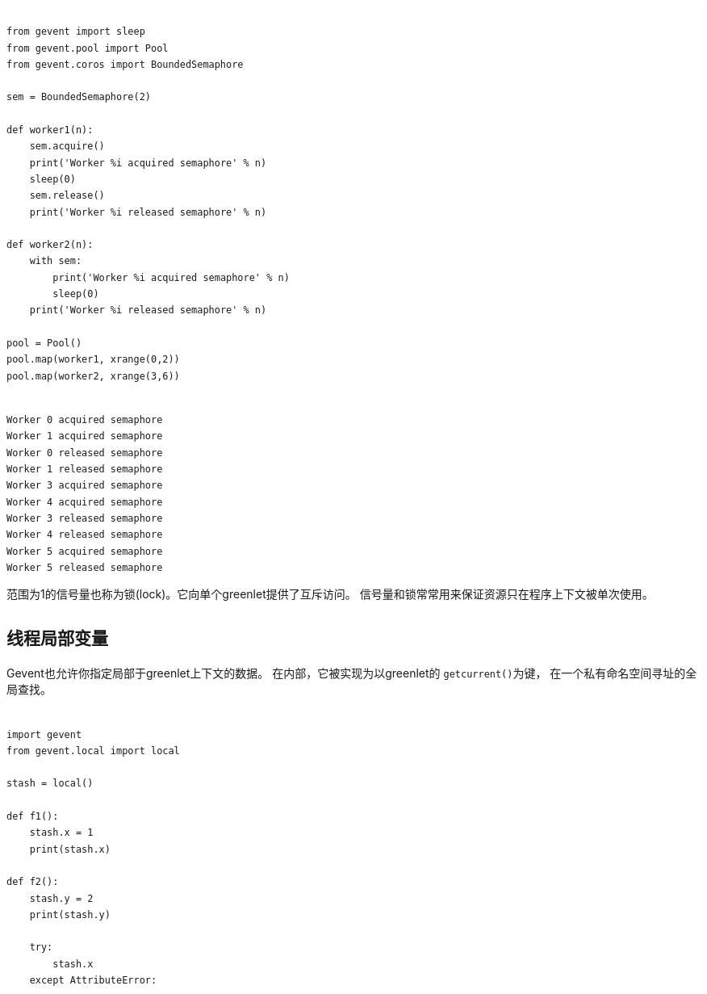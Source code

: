 ```

from gevent import sleep
from gevent.pool import Pool
from gevent.coros import BoundedSemaphore

sem = BoundedSemaphore(2)

def worker1(n):
    sem.acquire()
    print('Worker %i acquired semaphore' % n)
    sleep(0)
    sem.release()
    print('Worker %i released semaphore' % n)

def worker2(n):
    with sem:
        print('Worker %i acquired semaphore' % n)
        sleep(0)
    print('Worker %i released semaphore' % n)

pool = Pool()
pool.map(worker1, xrange(0,2))
pool.map(worker2, xrange(3,6))

```

```

Worker 0 acquired semaphore
Worker 1 acquired semaphore
Worker 0 released semaphore
Worker 1 released semaphore
Worker 3 acquired semaphore
Worker 4 acquired semaphore
Worker 3 released semaphore
Worker 4 released semaphore
Worker 5 acquired semaphore
Worker 5 released semaphore

```

范围为1的信号量也称为锁(lock)。它向单个greenlet提供了互斥访问。 信号量和锁常常用来保证资源只在程序上下文被单次使用。

## 线程局部变量

Gevent也允许你指定局部于greenlet上下文的数据。 在内部，它被实现为以greenlet的 `getcurrent()`为键， 在一个私有命名空间寻址的全局查找。

```

import gevent
from gevent.local import local

stash = local()

def f1():
    stash.x = 1
    print(stash.x)

def f2():
    stash.y = 2
    print(stash.y)

    try:
        stash.x
    except AttributeError:
```